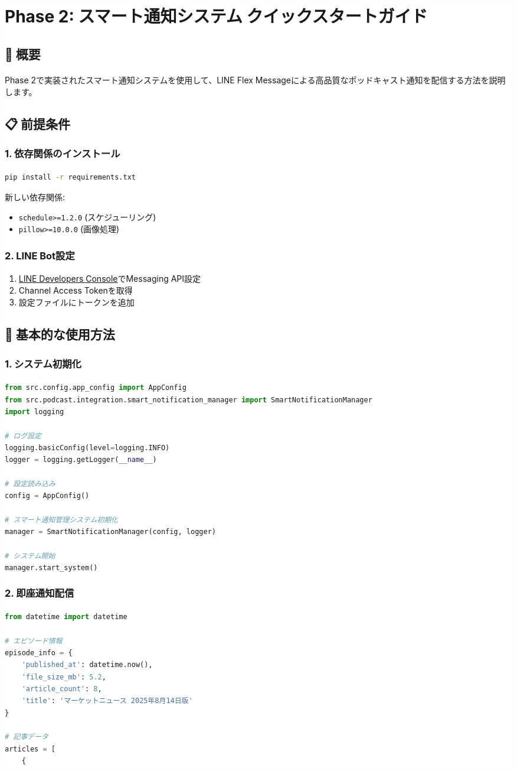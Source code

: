# Phase 2: スマート通知システム クイックスタートガイド

## 🚀 概要

Phase 2で実装されたスマート通知システムを使用して、LINE Flex Messageによる高品質なポッドキャスト通知を配信する方法を説明します。

## 📋 前提条件

### 1. 依存関係のインストール

```bash
pip install -r requirements.txt
```

新しい依存関係:
- `schedule>=1.2.0` (スケジューリング)
- `pillow>=10.0.0` (画像処理)

### 2. LINE Bot設定

1. [LINE Developers Console](https://developers.line.biz/)でMessaging API設定
2. Channel Access Tokenを取得
3. 設定ファイルにトークンを追加

## 🎯 基本的な使用方法

### 1. システム初期化

```python
from src.config.app_config import AppConfig
from src.podcast.integration.smart_notification_manager import SmartNotificationManager
import logging

# ログ設定
logging.basicConfig(level=logging.INFO)
logger = logging.getLogger(__name__)

# 設定読み込み
config = AppConfig()

# スマート通知管理システム初期化
manager = SmartNotificationManager(config, logger)

# システム開始
manager.start_system()
```

### 2. 即座通知配信

```python
from datetime import datetime

# エピソード情報
episode_info = {
    'published_at': datetime.now(),
    'file_size_mb': 5.2,
    'article_count': 8,
    'title': 'マーケットニュース 2025年8月14日版'
}

# 記事データ
articles = [
    {
```
